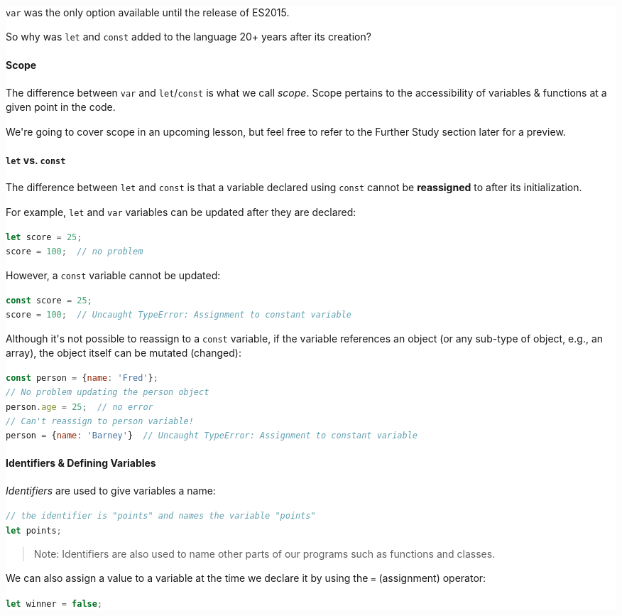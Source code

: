 `var` was the only option available until the release of ES2015.

So why was `let` and `const` added to the language 20+ years after its creation?

#### Scope

The difference between `var` and `let`/`const` is what we call _scope_. Scope pertains to the accessibility of variables & functions at a given point in the code.

We're going to cover scope in an upcoming lesson, but feel free to refer to the Further Study section later for a preview.

#### `let` vs. `const`

The difference between `let` and `const` is that a variable declared using `const` cannot be **reassigned** to after its initialization.

For example, `let` and `var` variables can be updated after they are declared:

```js
let score = 25;
score = 100;  // no problem
```

However, a `const` variable cannot be updated:

```js
const score = 25;
score = 100;  // Uncaught TypeError: Assignment to constant variable
```

Although it's not possible to reassign to a `const` variable, if the variable references an object (or any sub-type of object, e.g., an array), the object itself can be mutated (changed):

```js
const person = {name: 'Fred'};
// No problem updating the person object
person.age = 25;  // no error
// Can't reassign to person variable!
person = {name: 'Barney'}  // Uncaught TypeError: Assignment to constant variable
```

#### Identifiers & Defining Variables

_Identifiers_ are used to give variables a name:

```js
// the identifier is "points" and names the variable "points"
let points;
```

> Note:  Identifiers are also used to name other parts of our programs such as functions and classes.

We can also assign a value to a variable at the time we declare it by using the `=` (assignment) operator:

```js
let winner = false;
```
